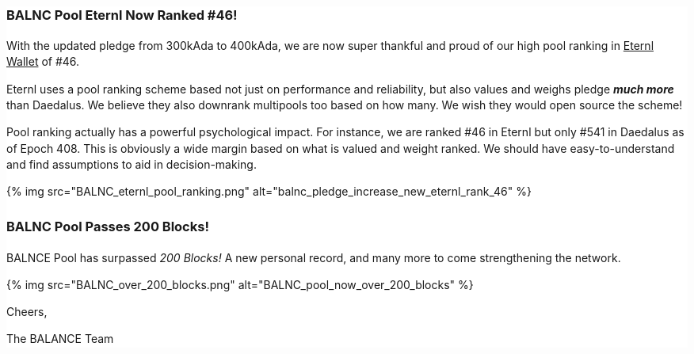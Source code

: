 ### BALNC Pool Eternl Now Ranked #46!
With the updated pledge from 300kAda to 400kAda, we are now super thankful and proud of our high pool ranking in [Eternl Wallet](https://eternl.io/app/mainnet/welcome) of #46.

Eternl uses a pool ranking scheme based not just on performance and reliability, but also values and weighs pledge ***much more*** than Daedalus. We believe they also downrank multipools too based on how many. We wish they would open source the scheme!

Pool ranking actually has a powerful psychological impact. For instance, we are ranked #46 in Eternl but only #541 in Daedalus as of Epoch 408. This is obviously a wide margin based on what is valued and weight ranked. We should have easy-to-understand and find assumptions to aid in decision-making.

{% img src="BALNC_eternl_pool_ranking.png" alt="balnc_pledge_increase_new_eternl_rank_46" %}

### BALNC Pool Passes 200 Blocks!

BALNCE Pool has surpassed _200 Blocks!_ A new personal record, and many more to come strengthening the network.

{% img src="BALNC_over_200_blocks.png" alt="BALNC_pool_now_over_200_blocks" %}

Cheers,

The BALANCE Team

